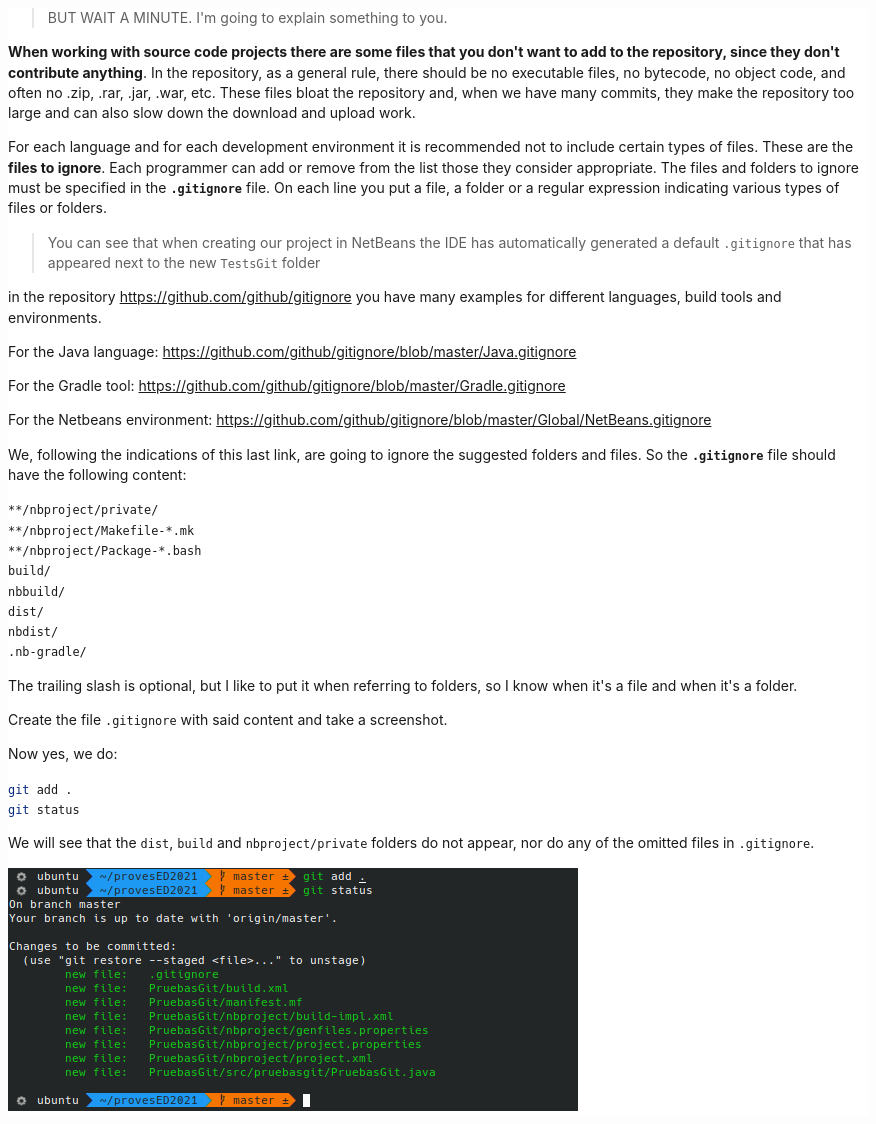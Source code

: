 > BUT WAIT A MINUTE. I'm going to explain something to you.

**When working with source code projects there are some files that you don't want to add to the repository, since they don't contribute anything**. In the repository, as a general rule, there should be no executable files, no bytecode, no object code, and often no .zip, .rar, .jar, .war, etc. These files bloat the repository and, when we have many commits, they make the repository too large and can also slow down the download and upload work.

For each language and for each development environment it is recommended not to include certain types of files. These are the **files to ignore**. Each programmer can add or remove from the list those they consider appropriate. The files and folders to ignore must be specified in the **`.gitignore`** file. On each line you put a file, a folder or a regular expression indicating various types of files or folders.

> You can see that when creating our project in NetBeans the IDE has automatically generated a default `.gitignore` that has appeared next to the new `TestsGit` folder

in the repository https://github.com/github/gitignore you have many examples for different languages, build tools and environments.

For the Java language: https://github.com/github/gitignore/blob/master/Java.gitignore

For the Gradle tool: https://github.com/github/gitignore/blob/master/Gradle.gitignore

For the Netbeans environment: https://github.com/github/gitignore/blob/master/Global/NetBeans.gitignore

We, following the indications of this last link, are going to ignore the suggested folders and files. So the **`.gitignore`** file should have the following content:

```sh
**/nbproject/private/
**/nbproject/Makefile-*.mk
**/nbproject/Package-*.bash
build/
nbbuild/
dist/
nbdist/
.nb-gradle/
```

The trailing slash is optional, but I like to put it when referring to folders, so I know when it's a file and when it's a folder.

Create the file `.gitignore` with said content and take a screenshot.

Now yes, we do:

```sh
git add .
git status
```


We will see that the `dist`, `build` and `nbproject/private` folders do not appear, nor do any of the omitted files in `.gitignore`.

![gitignore](assets/gitignore.png)

